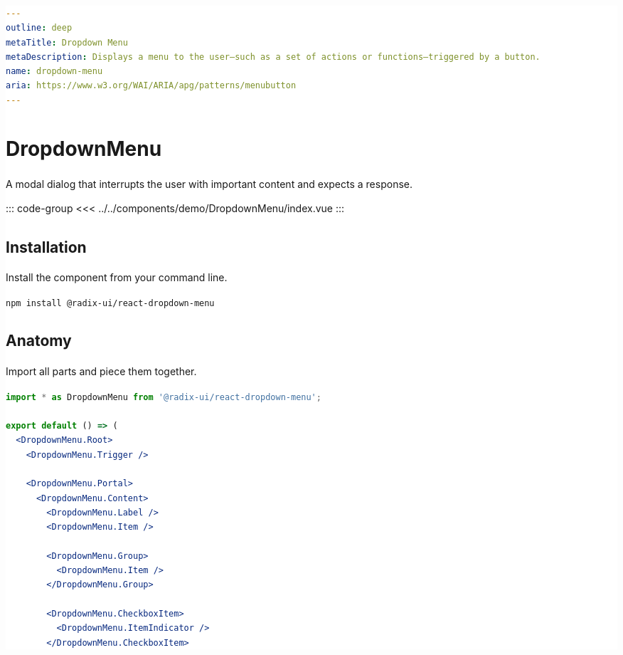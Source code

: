 ```yaml
---
outline: deep
metaTitle: Dropdown Menu
metaDescription: Displays a menu to the user—such as a set of actions or functions—triggered by a button.
name: dropdown-menu
aria: https://www.w3.org/WAI/ARIA/apg/patterns/menubutton
---
```


<script setup>
import Description from '../../components/Description.vue'
import HeroContainer from '../../components/HeroContainer.vue'
import DemoDropdownMenu from '../../components/demo/DropdownMenu/index.vue'
import HeroCodeGroup from '../../components/HeroCodeGroup.vue'
</script>

# DropdownMenu

<Description>
A modal dialog that interrupts the user with important content and expects a
response.
</Description>

<HeroContainer>
<DemoDropdownMenu />
</HeroContainer>

::: code-group
<<< ../../components/demo/DropdownMenu/index.vue
:::


## Installation

Install the component from your command line.

```bash
npm install @radix-ui/react-dropdown-menu
```

## Anatomy

Import all parts and piece them together.

```jsx
import * as DropdownMenu from '@radix-ui/react-dropdown-menu';

export default () => (
  <DropdownMenu.Root>
    <DropdownMenu.Trigger />

    <DropdownMenu.Portal>
      <DropdownMenu.Content>
        <DropdownMenu.Label />
        <DropdownMenu.Item />

        <DropdownMenu.Group>
          <DropdownMenu.Item />
        </DropdownMenu.Group>

        <DropdownMenu.CheckboxItem>
          <DropdownMenu.ItemIndicator />
        </DropdownMenu.CheckboxItem>

```